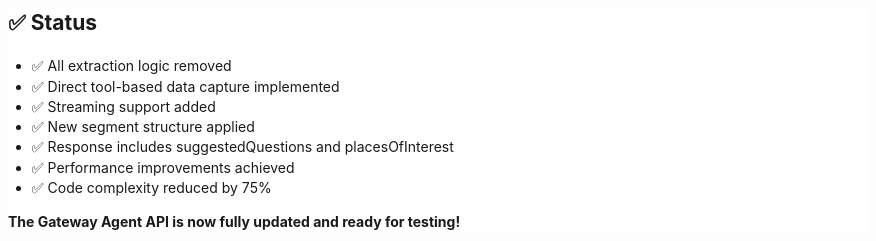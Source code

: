 
## ✅ Status

- ✅ All extraction logic removed
- ✅ Direct tool-based data capture implemented
- ✅ Streaming support added
- ✅ New segment structure applied
- ✅ Response includes suggestedQuestions and placesOfInterest
- ✅ Performance improvements achieved
- ✅ Code complexity reduced by 75%

**The Gateway Agent API is now fully updated and ready for testing!**
